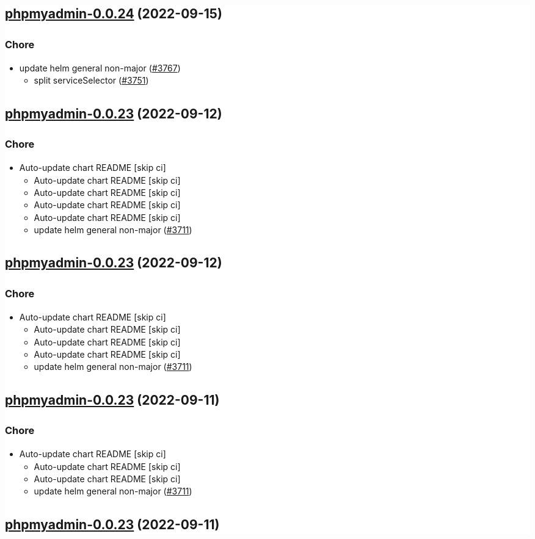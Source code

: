 

## [phpmyadmin-0.0.24](https://github.com/truecharts/charts/compare/phpmyadmin-0.0.23...phpmyadmin-0.0.24) (2022-09-15)

### Chore

- update helm general non-major ([#3767](https://github.com/truecharts/charts/issues/3767))
  - split serviceSelector ([#3751](https://github.com/truecharts/charts/issues/3751))




## [phpmyadmin-0.0.23](https://github.com/truecharts/charts/compare/phpmyadmin-0.0.22...phpmyadmin-0.0.23) (2022-09-12)

### Chore

- Auto-update chart README [skip ci]
  - Auto-update chart README [skip ci]
  - Auto-update chart README [skip ci]
  - Auto-update chart README [skip ci]
  - Auto-update chart README [skip ci]
  - update helm general non-major ([#3711](https://github.com/truecharts/charts/issues/3711))




## [phpmyadmin-0.0.23](https://github.com/truecharts/charts/compare/phpmyadmin-0.0.22...phpmyadmin-0.0.23) (2022-09-12)

### Chore

- Auto-update chart README [skip ci]
  - Auto-update chart README [skip ci]
  - Auto-update chart README [skip ci]
  - Auto-update chart README [skip ci]
  - update helm general non-major ([#3711](https://github.com/truecharts/charts/issues/3711))




## [phpmyadmin-0.0.23](https://github.com/truecharts/charts/compare/phpmyadmin-0.0.22...phpmyadmin-0.0.23) (2022-09-11)

### Chore

- Auto-update chart README [skip ci]
  - Auto-update chart README [skip ci]
  - Auto-update chart README [skip ci]
  - update helm general non-major ([#3711](https://github.com/truecharts/charts/issues/3711))




## [phpmyadmin-0.0.23](https://github.com/truecharts/charts/compare/phpmyadmin-0.0.22...phpmyadmin-0.0.23) (2022-09-11)
